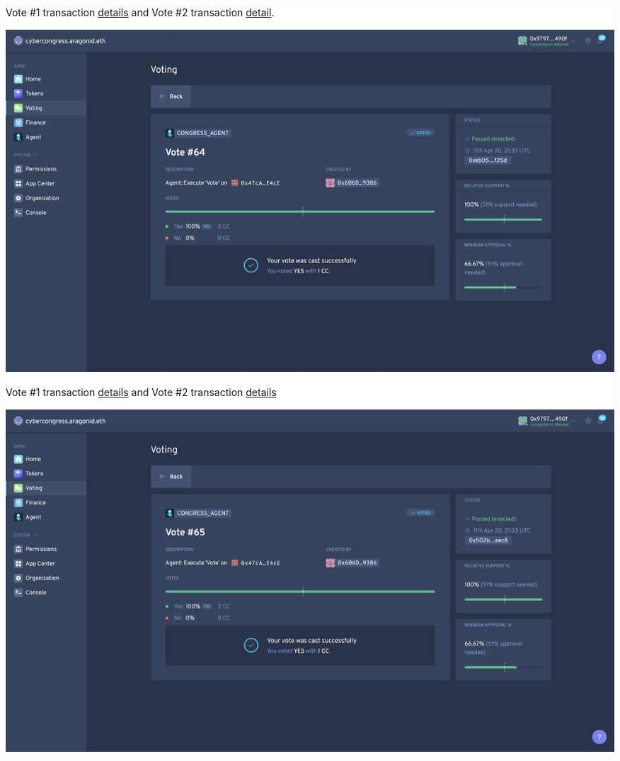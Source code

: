 Vote #1 transaction [details](https://etherscan.io/tx/0x480a235cca844530cb8ef6cc34dfc51266f2e52026a6b04f3491214dce2be829) and Vote #2 transaction [detail](https://etherscan.io/tx/0x3a815c4f0cb91dc6b59943fa78d0b7b8c4750cbef2c6166097c5e836b3f72706).

![congress-install-vesting-token-manager-foundation-assign-voting](./screens/congress-install-vesting-token-manager-foundation-assign-voting.png)

Vote #1 transaction [details](https://etherscan.io/tx/0x223cbe7c0d75d061e88dff5ce8f0ae9747e59ed3922d3c7eda23111c31e71917s) and Vote #2 transaction [details](https://etherscan.io/tx/0xeb057716a14216a642cba588d333e1fb72e5730f1255367ca0d1021d753ff25d)

![congress-install-vesting-token-manager-foundation-burn-voting](./screens/congress-install-vesting-token-manager-foundation-burn-voting.png)
